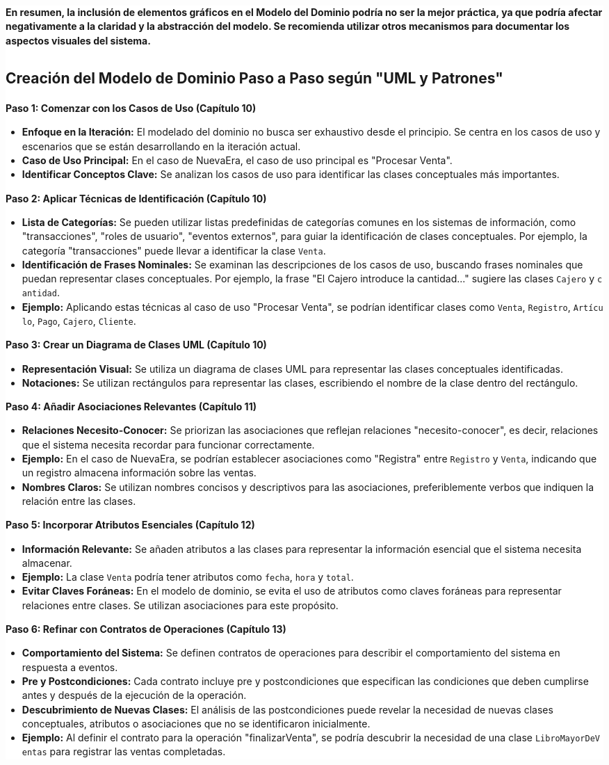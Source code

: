 **En resumen, la inclusión de elementos gráficos en el Modelo del Dominio podría no ser la mejor práctica, ya que podría afectar negativamente a la claridad y la abstracción del modelo. Se recomienda utilizar otros mecanismos para documentar los aspectos visuales del sistema.**

## Creación del Modelo de Dominio Paso a Paso según "UML y Patrones"

**Paso 1: Comenzar con los Casos de Uso (Capítulo 10)**

- **Enfoque en la Iteración:** El modelado del dominio no busca ser exhaustivo desde el principio. Se centra en los casos de uso y escenarios que se están desarrollando en la iteración actual.
- **Caso de Uso Principal:** En el caso de NuevaEra, el caso de uso principal es "Procesar Venta".
- **Identificar Conceptos Clave:** Se analizan los casos de uso para identificar las clases conceptuales más importantes.

**Paso 2: Aplicar Técnicas de Identificación (Capítulo 10)**

- **Lista de Categorías:** Se pueden utilizar listas predefinidas de categorías comunes en los sistemas de información, como "transacciones", "roles de usuario", "eventos externos", para guiar la identificación de clases conceptuales. Por ejemplo, la categoría "transacciones" puede llevar a identificar la clase `Venta`.
- **Identificación de Frases Nominales:** Se examinan las descripciones de los casos de uso, buscando frases nominales que puedan representar clases conceptuales. Por ejemplo, la frase "El Cajero introduce la cantidad..." sugiere las clases `Cajero` y `cantidad`.
- **Ejemplo:** Aplicando estas técnicas al caso de uso "Procesar Venta", se podrían identificar clases como `Venta`, `Registro`, `Artículo`, `Pago`, `Cajero`, `Cliente`.

**Paso 3: Crear un Diagrama de Clases UML (Capítulo 10)**

- **Representación Visual:** Se utiliza un diagrama de clases UML para representar las clases conceptuales identificadas.
- **Notaciones:** Se utilizan rectángulos para representar las clases, escribiendo el nombre de la clase dentro del rectángulo.

**Paso 4: Añadir Asociaciones Relevantes (Capítulo 11)**

- **Relaciones Necesito-Conocer:** Se priorizan las asociaciones que reflejan relaciones "necesito-conocer", es decir, relaciones que el sistema necesita recordar para funcionar correctamente.
- **Ejemplo:** En el caso de NuevaEra, se podrían establecer asociaciones como "Registra" entre `Registro` y `Venta`, indicando que un registro almacena información sobre las ventas.
- **Nombres Claros:** Se utilizan nombres concisos y descriptivos para las asociaciones, preferiblemente verbos que indiquen la relación entre las clases.

**Paso 5: Incorporar Atributos Esenciales (Capítulo 12)**

- **Información Relevante:** Se añaden atributos a las clases para representar la información esencial que el sistema necesita almacenar.
- **Ejemplo:** La clase `Venta` podría tener atributos como `fecha`, `hora` y `total`.
- **Evitar Claves Foráneas:** En el modelo de dominio, se evita el uso de atributos como claves foráneas para representar relaciones entre clases. Se utilizan asociaciones para este propósito.

**Paso 6: Refinar con Contratos de Operaciones (Capítulo 13)**

- **Comportamiento del Sistema:** Se definen contratos de operaciones para describir el comportamiento del sistema en respuesta a eventos.
- **Pre y Postcondiciones:** Cada contrato incluye pre y postcondiciones que especifican las condiciones que deben cumplirse antes y después de la ejecución de la operación.
- **Descubrimiento de Nuevas Clases:** El análisis de las postcondiciones puede revelar la necesidad de nuevas clases conceptuales, atributos o asociaciones que no se identificaron inicialmente.
- **Ejemplo:** Al definir el contrato para la operación "finalizarVenta", se podría descubrir la necesidad de una clase `LibroMayorDeVentas` para registrar las ventas completadas.
